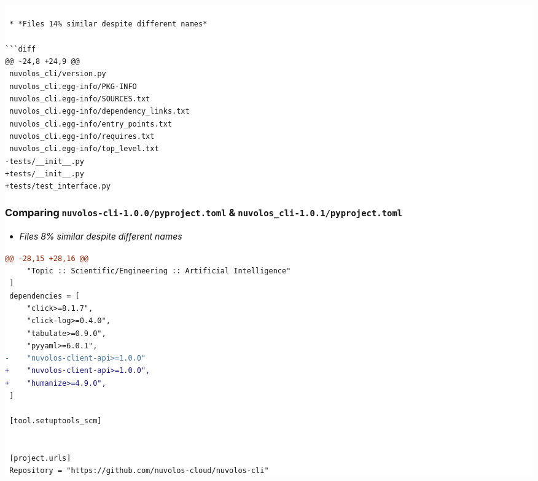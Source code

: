```

 * *Files 14% similar despite different names*

```diff
@@ -24,8 +24,9 @@
 nuvolos_cli/version.py
 nuvolos_cli.egg-info/PKG-INFO
 nuvolos_cli.egg-info/SOURCES.txt
 nuvolos_cli.egg-info/dependency_links.txt
 nuvolos_cli.egg-info/entry_points.txt
 nuvolos_cli.egg-info/requires.txt
 nuvolos_cli.egg-info/top_level.txt
-tests/__init__.py
+tests/__init__.py
+tests/test_interface.py
```

### Comparing `nuvolos-cli-1.0.0/pyproject.toml` & `nuvolos_cli-1.0.1/pyproject.toml`

 * *Files 8% similar despite different names*

```diff
@@ -28,15 +28,16 @@
     "Topic :: Scientific/Engineering :: Artificial Intelligence"
 ]
 dependencies = [
     "click>=8.1.7",
     "click-log>=0.4.0",
     "tabulate>=0.9.0",
     "pyyaml>=6.0.1",
-    "nuvolos-client-api>=1.0.0"
+    "nuvolos-client-api>=1.0.0",
+    "humanize>=4.9.0",
 ]
 
 [tool.setuptools_scm]
 
 
 [project.urls]
 Repository = "https://github.com/nuvolos-cloud/nuvolos-cli"
```

